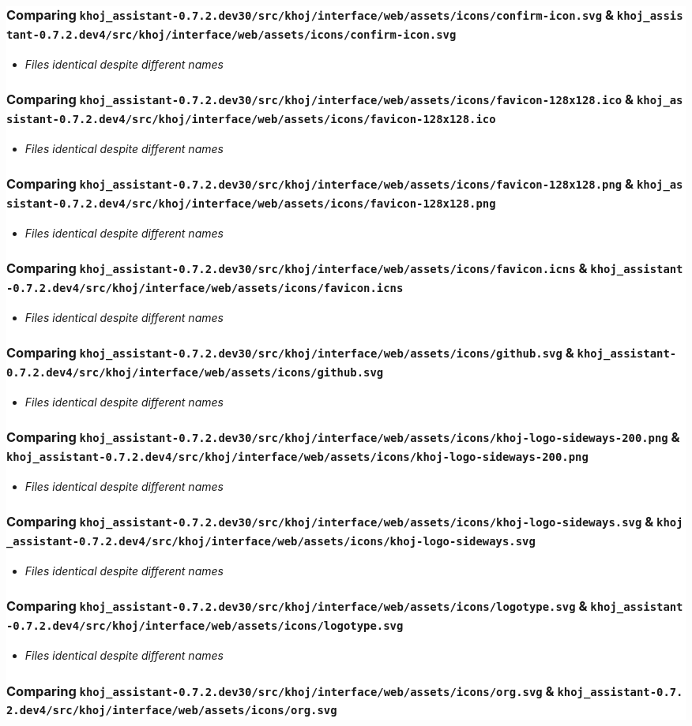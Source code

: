 ### Comparing `khoj_assistant-0.7.2.dev30/src/khoj/interface/web/assets/icons/confirm-icon.svg` & `khoj_assistant-0.7.2.dev4/src/khoj/interface/web/assets/icons/confirm-icon.svg`

 * *Files identical despite different names*

### Comparing `khoj_assistant-0.7.2.dev30/src/khoj/interface/web/assets/icons/favicon-128x128.ico` & `khoj_assistant-0.7.2.dev4/src/khoj/interface/web/assets/icons/favicon-128x128.ico`

 * *Files identical despite different names*

### Comparing `khoj_assistant-0.7.2.dev30/src/khoj/interface/web/assets/icons/favicon-128x128.png` & `khoj_assistant-0.7.2.dev4/src/khoj/interface/web/assets/icons/favicon-128x128.png`

 * *Files identical despite different names*

### Comparing `khoj_assistant-0.7.2.dev30/src/khoj/interface/web/assets/icons/favicon.icns` & `khoj_assistant-0.7.2.dev4/src/khoj/interface/web/assets/icons/favicon.icns`

 * *Files identical despite different names*

### Comparing `khoj_assistant-0.7.2.dev30/src/khoj/interface/web/assets/icons/github.svg` & `khoj_assistant-0.7.2.dev4/src/khoj/interface/web/assets/icons/github.svg`

 * *Files identical despite different names*

### Comparing `khoj_assistant-0.7.2.dev30/src/khoj/interface/web/assets/icons/khoj-logo-sideways-200.png` & `khoj_assistant-0.7.2.dev4/src/khoj/interface/web/assets/icons/khoj-logo-sideways-200.png`

 * *Files identical despite different names*

### Comparing `khoj_assistant-0.7.2.dev30/src/khoj/interface/web/assets/icons/khoj-logo-sideways.svg` & `khoj_assistant-0.7.2.dev4/src/khoj/interface/web/assets/icons/khoj-logo-sideways.svg`

 * *Files identical despite different names*

### Comparing `khoj_assistant-0.7.2.dev30/src/khoj/interface/web/assets/icons/logotype.svg` & `khoj_assistant-0.7.2.dev4/src/khoj/interface/web/assets/icons/logotype.svg`

 * *Files identical despite different names*

### Comparing `khoj_assistant-0.7.2.dev30/src/khoj/interface/web/assets/icons/org.svg` & `khoj_assistant-0.7.2.dev4/src/khoj/interface/web/assets/icons/org.svg`

